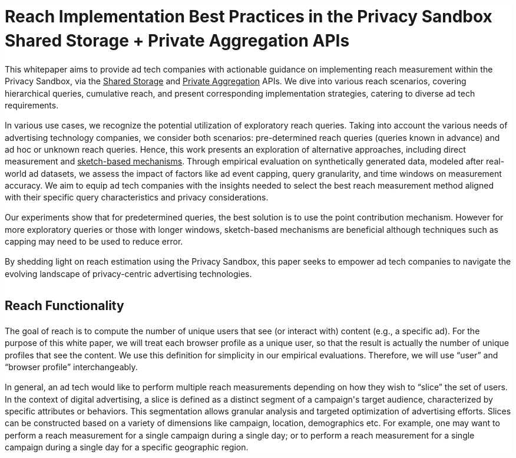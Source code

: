 # Reach Implementation Best Practices in the Privacy Sandbox Shared Storage + Private Aggregation APIs

This whitepaper aims to provide ad tech companies with actionable guidance on
implementing reach measurement within the Privacy Sandbox, via the
[Shared Storage](https://developers.google.com/privacy-sandbox/relevance/shared-storage) 
and
[Private Aggregation](https://developers.google.com/privacy-sandbox/relevance/private-aggregation) APIs.
We dive into various reach scenarios, covering hierarchical queries, cumulative
reach, and present corresponding implementation strategies, catering to diverse
ad tech requirements.

In various use cases, we recognize the potential utilization of exploratory
reach queries.
Taking into account the various needs of advertising technology companies,
we consider both scenarios: pre-determined reach queries (queries known in
advance) and ad hoc or unknown reach queries.
Hence, this work presents an exploration of alternative approaches, 
including direct measurement and 
[sketch-based mechanisms](#sketch-based-methods). 
Through empirical evaluation on synthetically generated data, modeled after 
real-world ad datasets, we assess the impact of factors like ad event capping, 
query granularity, and time windows on measurement accuracy. We aim to equip 
ad tech companies with the insights needed to select the best reach measurement 
method aligned with their specific query characteristics and privacy 
considerations.

Our experiments show that for predetermined queries, the best solution is to use
the point contribution mechanism. However for more exploratory queries or those
with longer windows, sketch-based mechanisms are beneficial although techniques
such as capping may need to be used to reduce error.

By shedding light on reach estimation using the Privacy Sandbox, this paper 
seeks to empower ad tech companies to navigate the evolving landscape of 
privacy-centric advertising technologies.


## Reach Functionality

The goal of reach is to compute the number of unique users that see (or interact
 with) content (e.g., a specific ad).
 For the purpose of this white paper, we will treat each browser profile as a
 unique user, so that the result is actually the number of unique profiles that
see the content.
We use this definition for simplicity in our empirical evaluations.
Therefore, we will use “user” and “browser profile” interchangeably.

In general, an ad tech would like to perform multiple reach measurements
depending on how they wish to “slice” the set of users.
In the context of digital advertising, a slice is defined as a distinct segment
of a campaign's target audience, characterized by specific attributes or
behaviors. This segmentation allows granular analysis and targeted optimization
of advertising efforts. Slices can be constructed based on a variety of
dimensions like campaign, location, demographics etc.  For example, one may
want to perform a reach measurement for a single campaign during a single day;
or to perform a reach measurement for a single campaign during a single day for
a specific geographic region.

